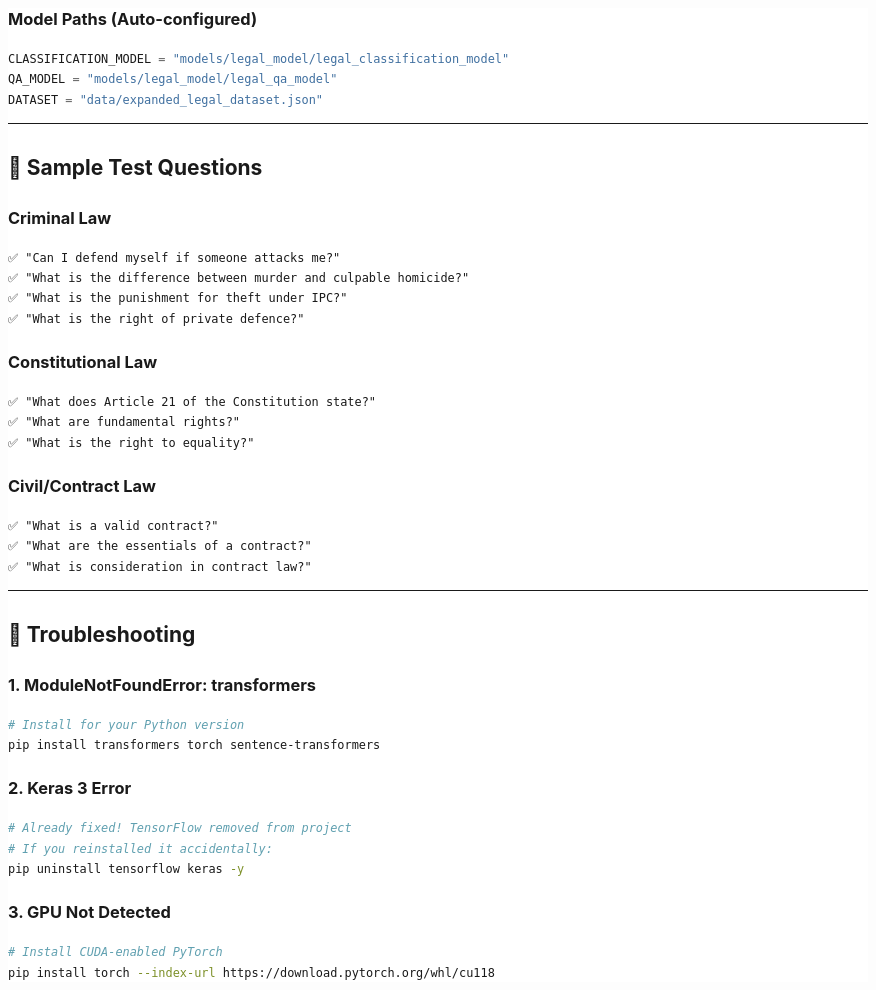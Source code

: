 ### **Model Paths** (Auto-configured)
```python
CLASSIFICATION_MODEL = "models/legal_model/legal_classification_model"
QA_MODEL = "models/legal_model/legal_qa_model"
DATASET = "data/expanded_legal_dataset.json"
```

---

## 🎯 **Sample Test Questions**

### **Criminal Law**
```
✅ "Can I defend myself if someone attacks me?"
✅ "What is the difference between murder and culpable homicide?"
✅ "What is the punishment for theft under IPC?"
✅ "What is the right of private defence?"
```

### **Constitutional Law**
```
✅ "What does Article 21 of the Constitution state?"
✅ "What are fundamental rights?"
✅ "What is the right to equality?"
```

### **Civil/Contract Law**
```
✅ "What is a valid contract?"
✅ "What are the essentials of a contract?"
✅ "What is consideration in contract law?"
```

---

## 🐛 **Troubleshooting**

### **1. ModuleNotFoundError: transformers**
```bash
# Install for your Python version
pip install transformers torch sentence-transformers
```

### **2. Keras 3 Error**
```bash
# Already fixed! TensorFlow removed from project
# If you reinstalled it accidentally:
pip uninstall tensorflow keras -y
```

### **3. GPU Not Detected**
```bash
# Install CUDA-enabled PyTorch
pip install torch --index-url https://download.pytorch.org/whl/cu118
```
